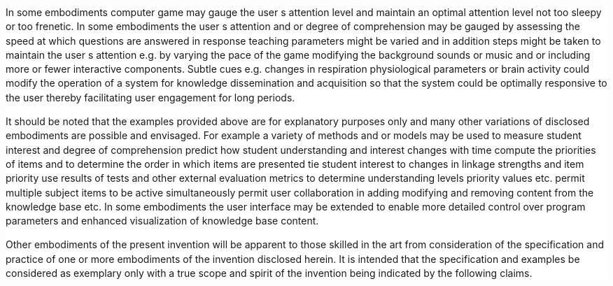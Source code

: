 In some embodiments computer game may gauge the user s attention level and maintain an optimal attention level not too sleepy or too frenetic. In some embodiments the user s attention and or degree of comprehension may be gauged by assessing the speed at which questions are answered in response teaching parameters might be varied and in addition steps might be taken to maintain the user s attention e.g. by varying the pace of the game modifying the background sounds or music and or including more or fewer interactive components. Subtle cues e.g. changes in respiration physiological parameters or brain activity could modify the operation of a system for knowledge dissemination and acquisition so that the system could be optimally responsive to the user thereby facilitating user engagement for long periods.

It should be noted that the examples provided above are for explanatory purposes only and many other variations of disclosed embodiments are possible and envisaged. For example a variety of methods and or models may be used to measure student interest and degree of comprehension predict how student understanding and interest changes with time compute the priorities of items and to determine the order in which items are presented tie student interest to changes in linkage strengths and item priority use results of tests and other external evaluation metrics to determine understanding levels priority values etc. permit multiple subject items to be active simultaneously permit user collaboration in adding modifying and removing content from the knowledge base etc. In some embodiments the user interface may be extended to enable more detailed control over program parameters and enhanced visualization of knowledge base content.

Other embodiments of the present invention will be apparent to those skilled in the art from consideration of the specification and practice of one or more embodiments of the invention disclosed herein. It is intended that the specification and examples be considered as exemplary only with a true scope and spirit of the invention being indicated by the following claims.

